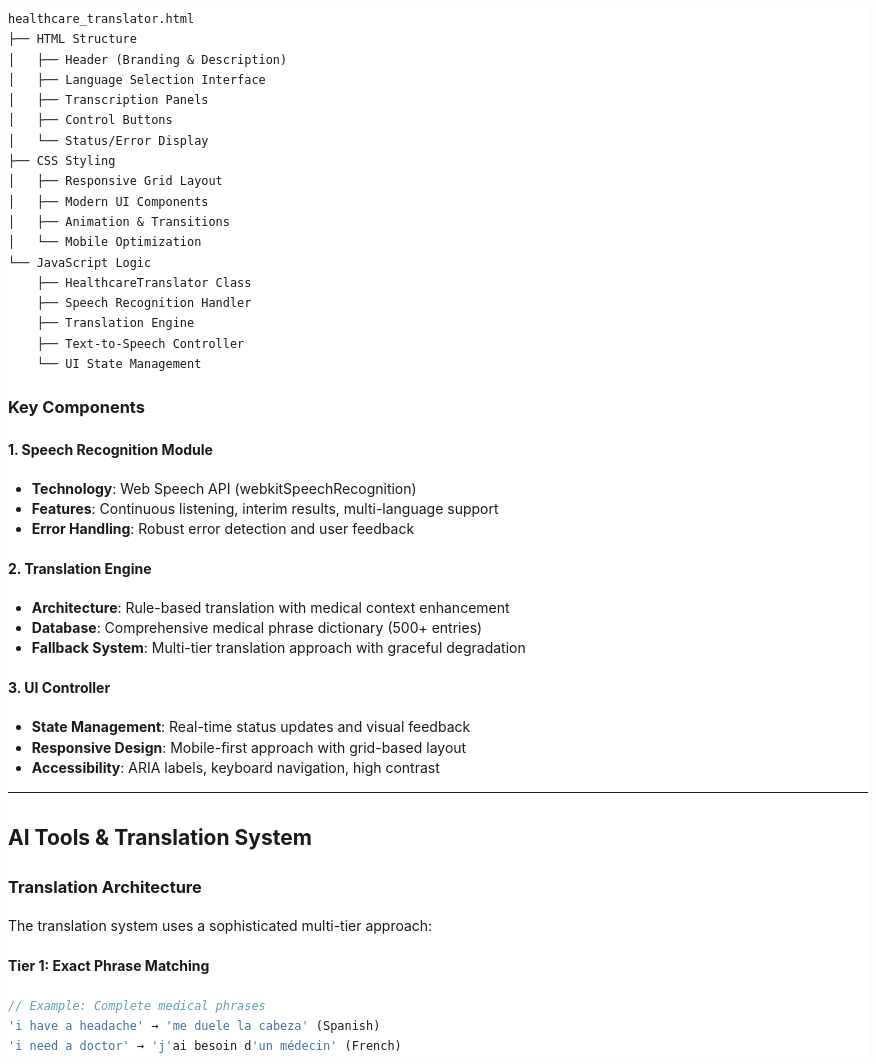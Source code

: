 ```
healthcare_translator.html
├── HTML Structure
│   ├── Header (Branding & Description)
│   ├── Language Selection Interface
│   ├── Transcription Panels
│   ├── Control Buttons
│   └── Status/Error Display
├── CSS Styling
│   ├── Responsive Grid Layout
│   ├── Modern UI Components
│   ├── Animation & Transitions
│   └── Mobile Optimization
└── JavaScript Logic
    ├── HealthcareTranslator Class
    ├── Speech Recognition Handler
    ├── Translation Engine
    ├── Text-to-Speech Controller
    └── UI State Management
```

### Key Components

#### 1. Speech Recognition Module
- **Technology**: Web Speech API (webkitSpeechRecognition)
- **Features**: Continuous listening, interim results, multi-language support
- **Error Handling**: Robust error detection and user feedback

#### 2. Translation Engine
- **Architecture**: Rule-based translation with medical context enhancement
- **Database**: Comprehensive medical phrase dictionary (500+ entries)
- **Fallback System**: Multi-tier translation approach with graceful degradation

#### 3. UI Controller
- **State Management**: Real-time status updates and visual feedback
- **Responsive Design**: Mobile-first approach with grid-based layout
- **Accessibility**: ARIA labels, keyboard navigation, high contrast

---

## AI Tools & Translation System

### Translation Architecture

The translation system uses a sophisticated multi-tier approach:

#### Tier 1: Exact Phrase Matching
```javascript
// Example: Complete medical phrases
'i have a headache' → 'me duele la cabeza' (Spanish)
'i need a doctor' → 'j'ai besoin d'un médecin' (French)
```
